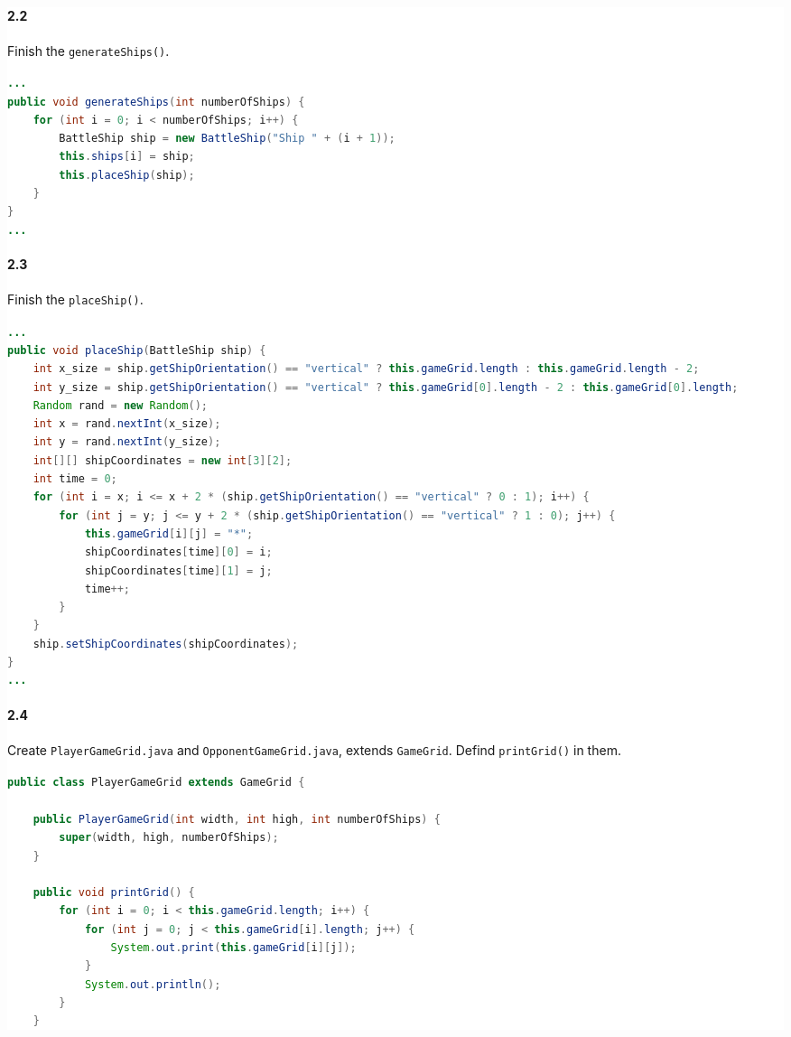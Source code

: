 #### 2.2

Finish the `generateShips()`.

```java
...
public void generateShips(int numberOfShips) {
    for (int i = 0; i < numberOfShips; i++) {
        BattleShip ship = new BattleShip("Ship " + (i + 1));
        this.ships[i] = ship;
        this.placeShip(ship);
    }
}
...
```

#### 2.3

Finish the `placeShip()`.

```java
...
public void placeShip(BattleShip ship) {
    int x_size = ship.getShipOrientation() == "vertical" ? this.gameGrid.length : this.gameGrid.length - 2;
    int y_size = ship.getShipOrientation() == "vertical" ? this.gameGrid[0].length - 2 : this.gameGrid[0].length;
    Random rand = new Random();
    int x = rand.nextInt(x_size);
    int y = rand.nextInt(y_size);
    int[][] shipCoordinates = new int[3][2];
    int time = 0;
    for (int i = x; i <= x + 2 * (ship.getShipOrientation() == "vertical" ? 0 : 1); i++) {
        for (int j = y; j <= y + 2 * (ship.getShipOrientation() == "vertical" ? 1 : 0); j++) {
            this.gameGrid[i][j] = "*";
            shipCoordinates[time][0] = i;
            shipCoordinates[time][1] = j;
            time++;
        }
    }
    ship.setShipCoordinates(shipCoordinates);
}
...
```

#### 2.4

Create `PlayerGameGrid.java` and `OpponentGameGrid.java`, extends `GameGrid`. Defind `printGrid()` in them.


```java
public class PlayerGameGrid extends GameGrid {
    
    public PlayerGameGrid(int width, int high, int numberOfShips) {
        super(width, high, numberOfShips);
    }

    public void printGrid() {
        for (int i = 0; i < this.gameGrid.length; i++) {
            for (int j = 0; j < this.gameGrid[i].length; j++) {
                System.out.print(this.gameGrid[i][j]);
            }
            System.out.println();
        }
    }

```